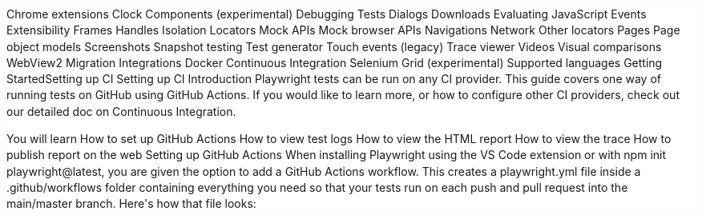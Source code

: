 Chrome extensions
Clock
Components (experimental)
Debugging Tests
Dialogs
Downloads
Evaluating JavaScript
Events
Extensibility
Frames
Handles
Isolation
Locators
Mock APIs
Mock browser APIs
Navigations
Network
Other locators
Pages
Page object models
Screenshots
Snapshot testing
Test generator
Touch events (legacy)
Trace viewer
Videos
Visual comparisons
WebView2
Migration
Integrations
Docker
Continuous Integration
Selenium Grid (experimental)
Supported languages
Getting StartedSetting up CI
Setting up CI
Introduction
Playwright tests can be run on any CI provider. This guide covers one way of running tests on GitHub using GitHub Actions. If you would like to learn more, or how to configure other CI providers, check out our detailed doc on Continuous Integration.

You will learn
How to set up GitHub Actions
How to view test logs
How to view the HTML report
How to view the trace
How to publish report on the web
Setting up GitHub Actions
When installing Playwright using the VS Code extension or with npm init playwright@latest, you are given the option to add a GitHub Actions workflow. This creates a playwright.yml file inside a .github/workflows folder containing everything you need so that your tests run on each push and pull request into the main/master branch. Here's how that file looks:
